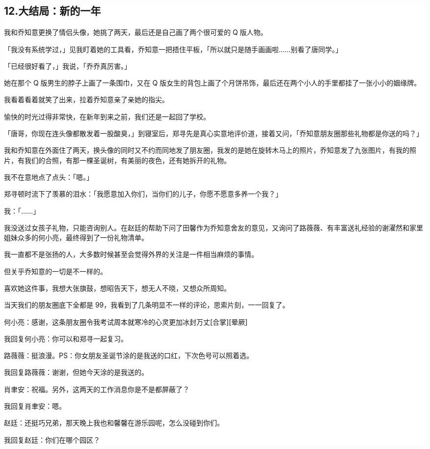 ## 12.大结局：新的一年
我和乔知意更换了情侣头像，她挑了两天，最后还是自己画了两个很可爱的 Q 版人物。


「我没有系统学过，」见我盯着她的工具看，乔知意一把捂住平板，「所以就只是随手画画啦……别看了唐同学。」


「已经很好看了，」我说，「乔乔真厉害。」


她在那个 Q 版男生的脖子上画了一条围巾，又在 Q 版女生的背包上画了个月饼吊饰，最后还在两个小人的手里都挂了一张小小的姻缘牌。


我看着看着就笑了出来，拉着乔知意亲了亲她的指尖。


愉快的时光过得非常快，在新年到来之前，我们还是一起回了学校。


「唐哥，你现在连头像都散发着一股酸臭，」到寝室后，郑寻先是真心实意地评价道，接着又问，「乔知意朋友圈那些礼物都是你送的吗？」


我和乔知意在外面住了两天，换头像的同时又不约而同地发了朋友圈，我发的是她在旋转木马上的照片，乔知意发了九张图片，有我的照片，有我们的合照，有那一棵圣诞树，有美丽的夜色，还有她拆开的礼物。


我不在意地点了点头：「嗯。」


郑寻顿时流下了羡慕的泪水：「我愿意加入你们，当你们的儿子，你愿不愿意多养一个我？」


我：「……」


我没送过女孩子礼物，只能咨询别人。在赵廷的帮助下问了田馨作为乔知意舍友的意见，又询问了路薇薇、有丰富送礼经验的谢濯然和家里姐妹众多的何小亮，最终得到了一份礼物清单。


我一直都不是张扬的人，大多数时候甚至会觉得外界的关注是一件相当麻烦的事情。


但关乎乔知意的一切是不一样的。


喜欢她这件事，我想大张旗鼓，想昭告天下，想无人不晓，又想众所周知。


当天我们的朋友圈底下全都是 99，我看到了几条明显不一样的评论，思索片刻，一一回复了。


何小亮：感谢，这条朋友圈令我考试周本就寒冷的心灵更加冰封万丈[合掌][晕厥]


我回复何小亮：你可以和郑寻一起复习。


路薇薇：挺浪漫。PS：你女朋友圣诞节涂的是我送的口红，下次色号可以照着选。


我回复路薇薇：谢谢，但她今天涂的是我送的。


肖聿安：祝福。另外，这两天的工作消息你是不是都屏蔽了？


我回复肖聿安：嗯。


赵廷：还挺巧兄弟，那天晚上我也和馨馨在游乐园呢，怎么没碰到你们。


我回复赵廷：你们在哪个园区？
